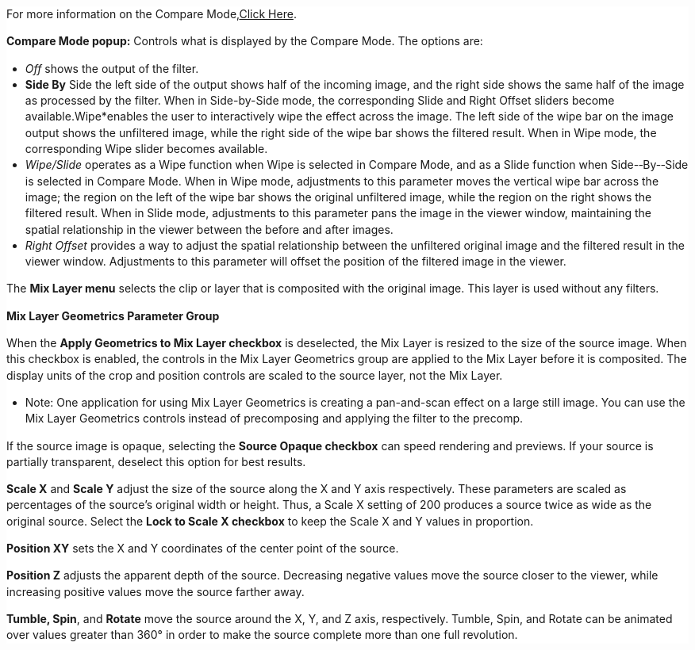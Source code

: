 
For more information on the Compare Mode,[Click Here](/documentation/continuum/bcc-compare-mode/).

**Compare Mode pop­up:** Controls what is displayed by the Compare Mode. The options are:


* *Off* shows the output of the filter.
* **Side By** Side the left side of the output shows half of the incoming image, and the right side shows the same half of the image as processed by the filter. When in Side-by-Side mode, the corresponding Slide and Right Offset sliders become available.Wipe*enables the user to interactively wipe the effect across the image. The left side of the wipe bar on the image output shows the unfiltered image, while the right side of the wipe bar shows the filtered result. When in Wipe mode, the corresponding Wipe slider becomes available.
* *Wipe/Slide* operates as a Wipe function when Wipe is selected in Compare Mode, and as a Slide function when Side-­‐By-­‐Side is selected in Compare Mode. When in Wipe mode, adjustments to this parameter moves the vertical wipe bar across the image; the region on the left of the wipe bar shows the original unfiltered image, while the region on the right shows the filtered result. When in Slide mode, adjustments to this parameter pans the image in the viewer window, maintaining the spatial relationship in the viewer between the before and after images.
* *Right Offset* provides a way to adjust the spatial relationship between the unfiltered original image and the filtered result in the viewer window. Adjustments to this parameter will offset the position of the filtered image in the viewer.


The **Mix Layer menu** selects the clip or layer that is composited with the original image. This layer is used without any filters.


**Mix Layer Geometrics Parameter Group**


When the **Apply Geometrics to Mix Layer checkbox** is deselected, the Mix Layer is resized to the size of the source image. When this checkbox is enabled, the controls in the Mix Layer Geometrics group are applied to the Mix Layer before it is composited. The display units of the crop and position controls are scaled to the source layer, not the Mix Layer.


* Note: One application for using Mix Layer Geometrics is creating a pan-and-scan effect on a large still image. You can use the Mix Layer Geometrics controls instead of precomposing and applying the filter to the precomp.


If the source image is opaque, selecting the **Source Opaque checkbox** can speed rendering and previews. If your source is partially transparent, deselect this option for best results.


**Scale X** and **Scale Y** adjust the size of the source along the X and Y axis respectively. These parameters are scaled as percentages of the source’s original width or height. Thus, a Scale X setting of 200 produces a source twice as wide as the original source. Select the **Lock to Scale X checkbox** to keep the Scale X and Y values in proportion.


**Position XY** sets the X and Y coordinates of the center point of the source.


**Position Z** adjusts the apparent depth of the source. Decreasing negative values move the source closer to the viewer, while increasing positive values move the source farther away.


**Tumble, Spin**, and **Rotate** move the source around the X, Y, and Z axis, respectively. Tumble, Spin, and Rotate can be animated over values greater than 360° in order to make the source complete more than one full revolution.
